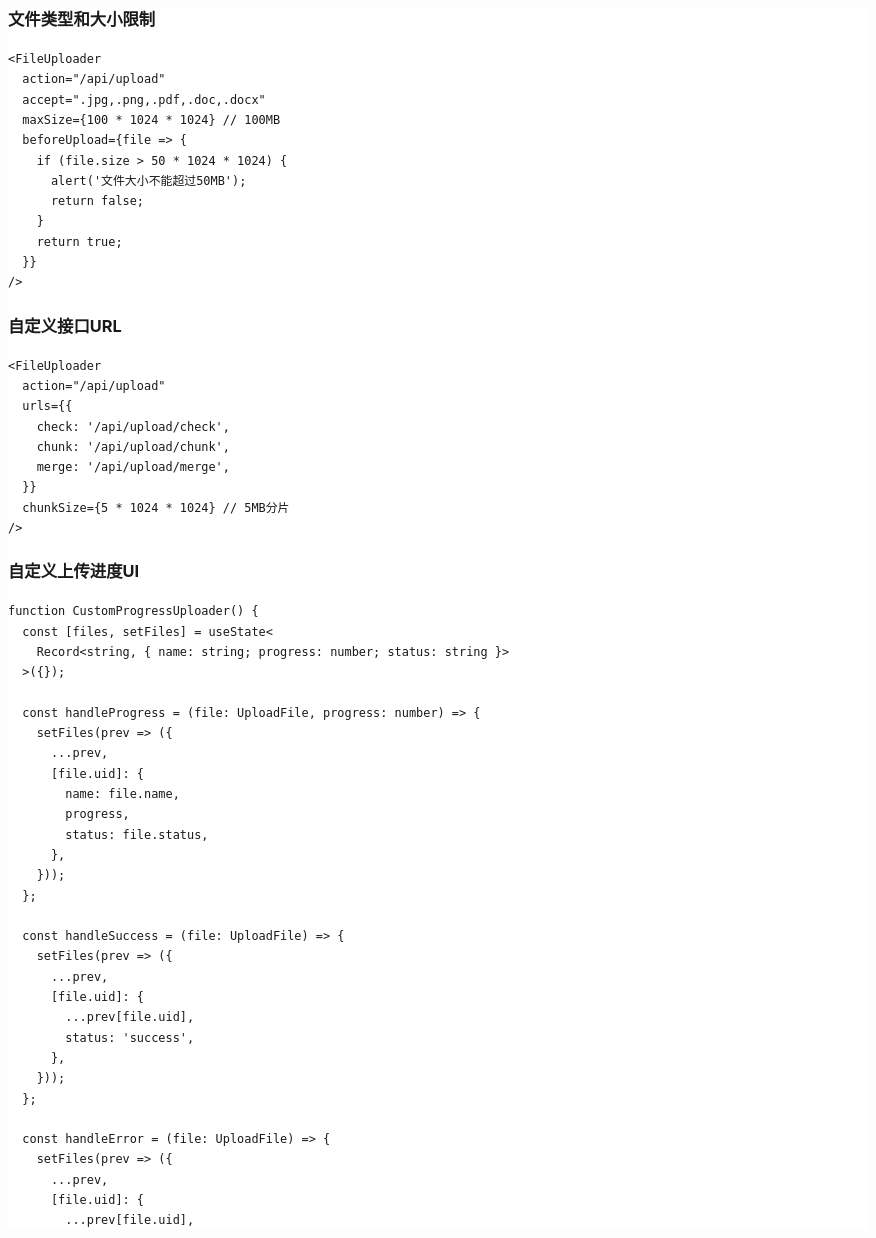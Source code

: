 ### 文件类型和大小限制

```tsx
<FileUploader
  action="/api/upload"
  accept=".jpg,.png,.pdf,.doc,.docx"
  maxSize={100 * 1024 * 1024} // 100MB
  beforeUpload={file => {
    if (file.size > 50 * 1024 * 1024) {
      alert('文件大小不能超过50MB');
      return false;
    }
    return true;
  }}
/>
```

### 自定义接口URL

```tsx
<FileUploader
  action="/api/upload"
  urls={{
    check: '/api/upload/check',
    chunk: '/api/upload/chunk',
    merge: '/api/upload/merge',
  }}
  chunkSize={5 * 1024 * 1024} // 5MB分片
/>
```

### 自定义上传进度UI

```tsx
function CustomProgressUploader() {
  const [files, setFiles] = useState<
    Record<string, { name: string; progress: number; status: string }>
  >({});

  const handleProgress = (file: UploadFile, progress: number) => {
    setFiles(prev => ({
      ...prev,
      [file.uid]: {
        name: file.name,
        progress,
        status: file.status,
      },
    }));
  };

  const handleSuccess = (file: UploadFile) => {
    setFiles(prev => ({
      ...prev,
      [file.uid]: {
        ...prev[file.uid],
        status: 'success',
      },
    }));
  };

  const handleError = (file: UploadFile) => {
    setFiles(prev => ({
      ...prev,
      [file.uid]: {
        ...prev[file.uid],
```